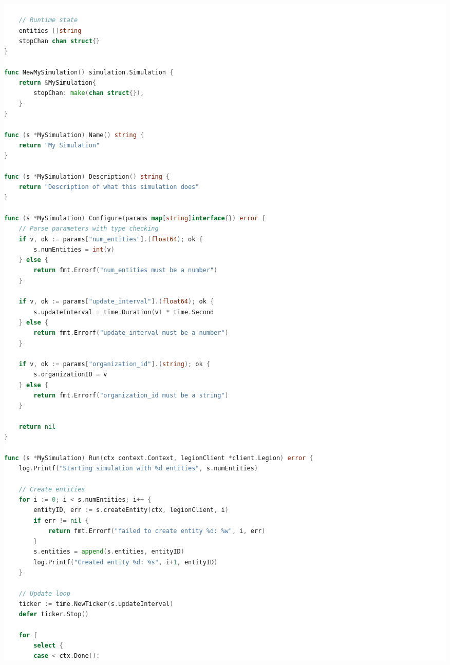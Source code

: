 ```go
    
    // Runtime state
    entities []string
    stopChan chan struct{}
}

func NewMySimulation() simulation.Simulation {
    return &MySimulation{
        stopChan: make(chan struct{}),
    }
}

func (s *MySimulation) Name() string {
    return "My Simulation"
}

func (s *MySimulation) Description() string {
    return "Description of what this simulation does"
}

func (s *MySimulation) Configure(params map[string]interface{}) error {
    // Parse parameters with type checking
    if v, ok := params["num_entities"].(float64); ok {
        s.numEntities = int(v)
    } else {
        return fmt.Errorf("num_entities must be a number")
    }
    
    if v, ok := params["update_interval"].(float64); ok {
        s.updateInterval = time.Duration(v) * time.Second
    } else {
        return fmt.Errorf("update_interval must be a number")
    }
    
    if v, ok := params["organization_id"].(string); ok {
        s.organizationID = v
    } else {
        return fmt.Errorf("organization_id must be a string")
    }
    
    return nil
}

func (s *MySimulation) Run(ctx context.Context, legionClient *client.Legion) error {
    log.Printf("Starting simulation with %d entities", s.numEntities)
    
    // Create entities
    for i := 0; i < s.numEntities; i++ {
        entityID, err := s.createEntity(ctx, legionClient, i)
        if err != nil {
            return fmt.Errorf("failed to create entity %d: %w", i, err)
        }
        s.entities = append(s.entities, entityID)
        log.Printf("Created entity %d: %s", i+1, entityID)
    }
    
    // Update loop
    ticker := time.NewTicker(s.updateInterval)
    defer ticker.Stop()
    
    for {
        select {
        case <-ctx.Done():
```